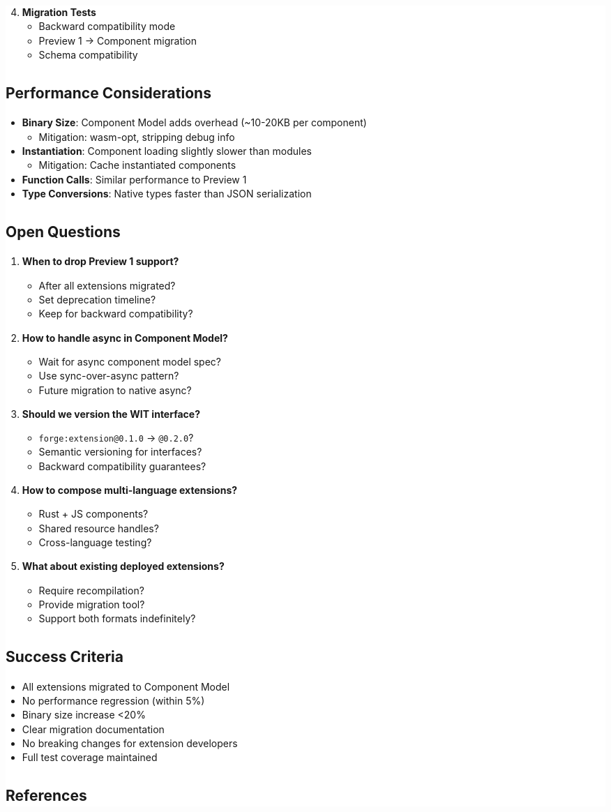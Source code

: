 4. **Migration Tests**
   - Backward compatibility mode
   - Preview 1 → Component migration
   - Schema compatibility

## Performance Considerations

- **Binary Size**: Component Model adds overhead (~10-20KB per component)
  - Mitigation: wasm-opt, stripping debug info
- **Instantiation**: Component loading slightly slower than modules
  - Mitigation: Cache instantiated components
- **Function Calls**: Similar performance to Preview 1
- **Type Conversions**: Native types faster than JSON serialization

## Open Questions

1. **When to drop Preview 1 support?**
   - After all extensions migrated?
   - Set deprecation timeline?
   - Keep for backward compatibility?

2. **How to handle async in Component Model?**
   - Wait for async component model spec?
   - Use sync-over-async pattern?
   - Future migration to native async?

3. **Should we version the WIT interface?**
   - `forge:extension@0.1.0` → `@0.2.0`?
   - Semantic versioning for interfaces?
   - Backward compatibility guarantees?

4. **How to compose multi-language extensions?**
   - Rust + JS components?
   - Shared resource handles?
   - Cross-language testing?

5. **What about existing deployed extensions?**
   - Require recompilation?
   - Provide migration tool?
   - Support both formats indefinitely?

## Success Criteria

- All extensions migrated to Component Model
- No performance regression (within 5%)
- Binary size increase <20%
- Clear migration documentation
- No breaking changes for extension developers
- Full test coverage maintained

## References
